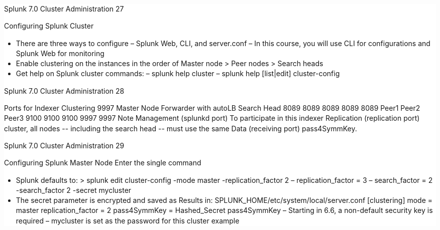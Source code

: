 Splunk 7.0 Cluster Administration 27

 
Configuring Splunk Cluster
- There are three ways to configure
–
Splunk Web, CLI, and server.conf
–
In this course, you will use CLI for configurations and Splunk Web for monitoring
- Enable clustering on the instances in the order of Master node > Peer nodes > Search heads
- Get help on Splunk cluster commands:
–
splunk help cluster
–
splunk help [list|edit] cluster-config

Splunk 7.0 Cluster Administration 28

 
Ports for Indexer Clustering
9997
Master Node
Forwarder with autoLB
Search Head 8089
8089
8089
8089
8089 Peer1 Peer2 Peer3
9100
9100
9100
9997
9997
Note Management (splunkd port)
To participate in this indexer
Replication (replication port)
cluster, all nodes -- including the search head -- must use the same Data (receiving port)
pass4SymmKey.

Splunk 7.0 Cluster Administration 29

 
Configuring Splunk Master Node
Enter the single command
- Splunk defaults to: > splunk edit cluster-config -mode master -replication_factor 2
–
replication_factor = 3
–
search_factor = 2 -search_factor 2 -secret mycluster
- The secret parameter is encrypted and saved as
Results in: SPLUNK_HOME/etc/system/local/server.conf
[clustering] mode = master replication_factor = 2 pass4SymmKey = Hashed_Secret
pass4SymmKey
–
Starting in 6.6, a non-default security key is required
–
mycluster is set as the password for this cluster example
